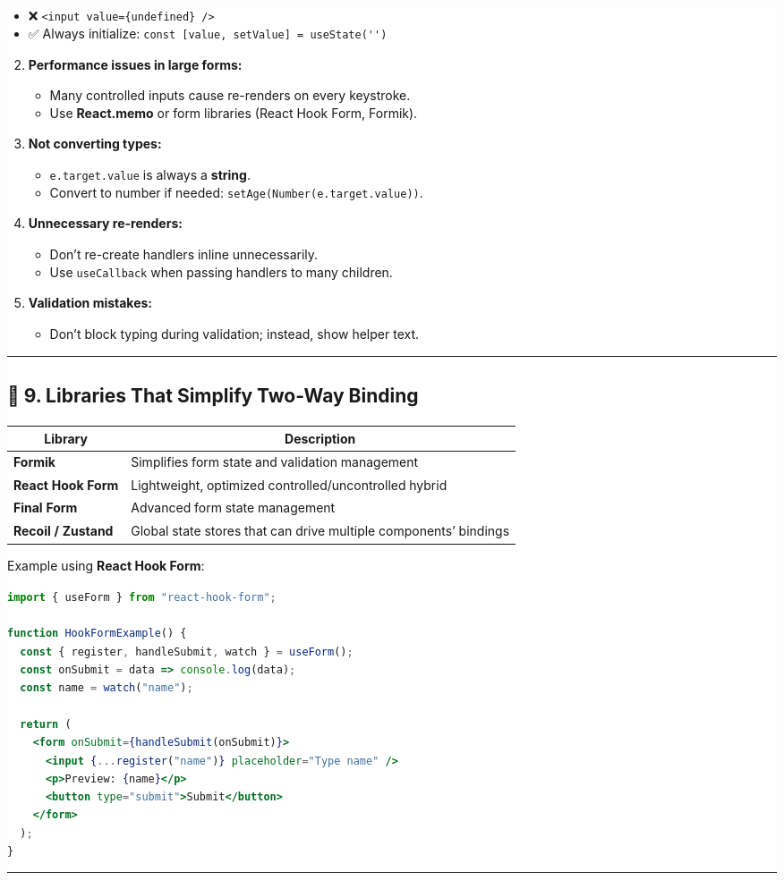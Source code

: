    * ❌ `<input value={undefined} />`
   * ✅ Always initialize: `const [value, setValue] = useState('')`

2. **Performance issues in large forms:**

   * Many controlled inputs cause re-renders on every keystroke.
   * Use **React.memo** or form libraries (React Hook Form, Formik).

3. **Not converting types:**

   * `e.target.value` is always a **string**.
   * Convert to number if needed: `setAge(Number(e.target.value))`.

4. **Unnecessary re-renders:**

   * Don’t re-create handlers inline unnecessarily.
   * Use `useCallback` when passing handlers to many children.

5. **Validation mistakes:**

   * Don’t block typing during validation; instead, show helper text.

---

## 🧭 9. Libraries That Simplify Two-Way Binding

| Library              | Description                                                      |
| -------------------- | ---------------------------------------------------------------- |
| **Formik**           | Simplifies form state and validation management                  |
| **React Hook Form**  | Lightweight, optimized controlled/uncontrolled hybrid            |
| **Final Form**       | Advanced form state management                                   |
| **Recoil / Zustand** | Global state stores that can drive multiple components’ bindings |

Example using **React Hook Form**:

```jsx
import { useForm } from "react-hook-form";

function HookFormExample() {
  const { register, handleSubmit, watch } = useForm();
  const onSubmit = data => console.log(data);
  const name = watch("name");

  return (
    <form onSubmit={handleSubmit(onSubmit)}>
      <input {...register("name")} placeholder="Type name" />
      <p>Preview: {name}</p>
      <button type="submit">Submit</button>
    </form>
  );
}
```

---
